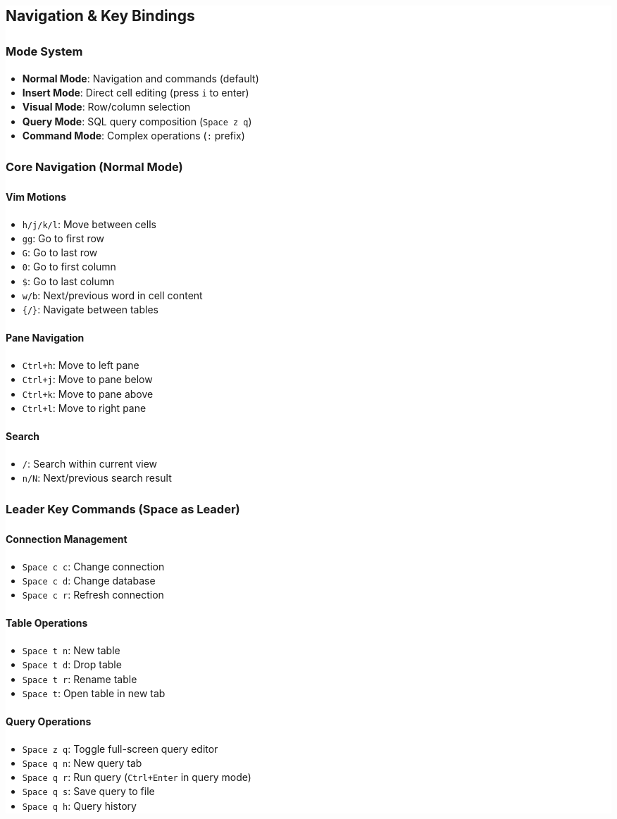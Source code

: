 ## Navigation & Key Bindings

### Mode System

- **Normal Mode**: Navigation and commands (default)
- **Insert Mode**: Direct cell editing (press `i` to enter)
- **Visual Mode**: Row/column selection
- **Query Mode**: SQL query composition (`Space z q`)
- **Command Mode**: Complex operations (`:` prefix)

### Core Navigation (Normal Mode)

#### Vim Motions

- `h/j/k/l`: Move between cells
- `gg`: Go to first row
- `G`: Go to last row
- `0`: Go to first column
- `$`: Go to last column
- `w/b`: Next/previous word in cell content
- `{/}`: Navigate between tables

#### Pane Navigation

- `Ctrl+h`: Move to left pane
- `Ctrl+j`: Move to pane below
- `Ctrl+k`: Move to pane above
- `Ctrl+l`: Move to right pane

#### Search

- `/`: Search within current view
- `n/N`: Next/previous search result

### Leader Key Commands (Space as Leader)

#### Connection Management

- `Space c c`: Change connection
- `Space c d`: Change database
- `Space c r`: Refresh connection

#### Table Operations

- `Space t n`: New table
- `Space t d`: Drop table
- `Space t r`: Rename table
- `Space t`: Open table in new tab

#### Query Operations

- `Space z q`: Toggle full-screen query editor
- `Space q n`: New query tab
- `Space q r`: Run query (`Ctrl+Enter` in query mode)
- `Space q s`: Save query to file
- `Space q h`: Query history
